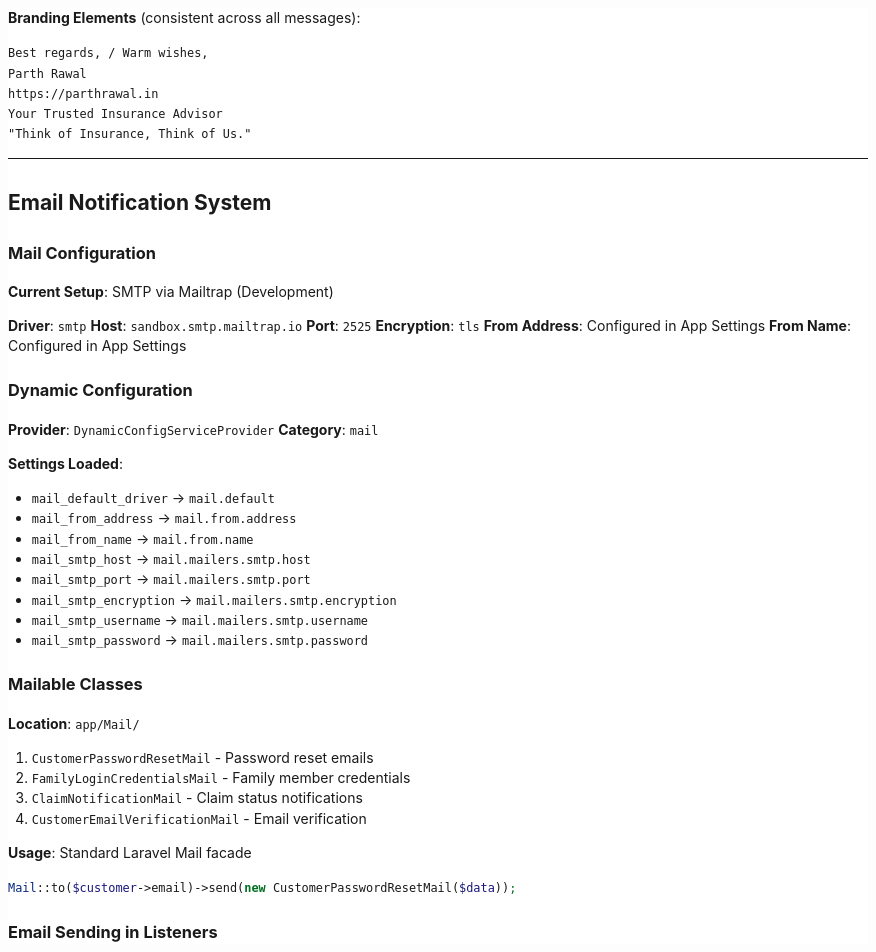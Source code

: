 **Branding Elements** (consistent across all messages):
```
Best regards, / Warm wishes,
Parth Rawal
https://parthrawal.in
Your Trusted Insurance Advisor
"Think of Insurance, Think of Us."
```

---

## Email Notification System

### Mail Configuration

**Current Setup**: SMTP via Mailtrap (Development)

**Driver**: `smtp`
**Host**: `sandbox.smtp.mailtrap.io`
**Port**: `2525`
**Encryption**: `tls`
**From Address**: Configured in App Settings
**From Name**: Configured in App Settings

### Dynamic Configuration

**Provider**: `DynamicConfigServiceProvider`
**Category**: `mail`

**Settings Loaded**:
- `mail_default_driver` → `mail.default`
- `mail_from_address` → `mail.from.address`
- `mail_from_name` → `mail.from.name`
- `mail_smtp_host` → `mail.mailers.smtp.host`
- `mail_smtp_port` → `mail.mailers.smtp.port`
- `mail_smtp_encryption` → `mail.mailers.smtp.encryption`
- `mail_smtp_username` → `mail.mailers.smtp.username`
- `mail_smtp_password` → `mail.mailers.smtp.password`

### Mailable Classes

**Location**: `app/Mail/`

1. `CustomerPasswordResetMail` - Password reset emails
2. `FamilyLoginCredentialsMail` - Family member credentials
3. `ClaimNotificationMail` - Claim status notifications
4. `CustomerEmailVerificationMail` - Email verification

**Usage**: Standard Laravel Mail facade

```php
Mail::to($customer->email)->send(new CustomerPasswordResetMail($data));
```

### Email Sending in Listeners
